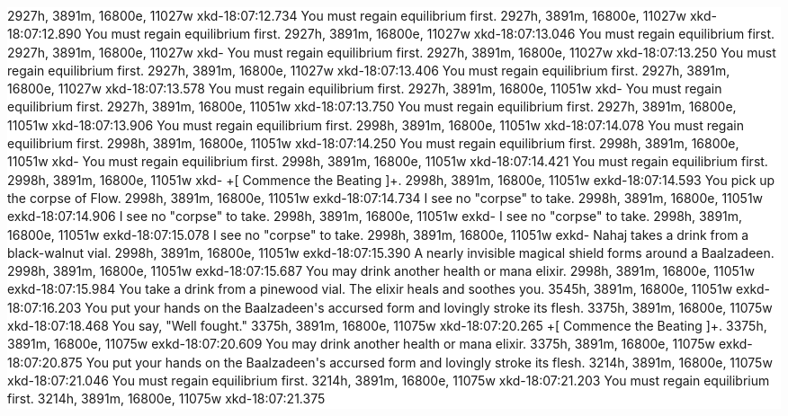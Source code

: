 2927h, 3891m, 16800e, 11027w xkd-18:07:12.734
You must regain equilibrium first.
2927h, 3891m, 16800e, 11027w xkd-18:07:12.890
You must regain equilibrium first.
2927h, 3891m, 16800e, 11027w xkd-18:07:13.046
You must regain equilibrium first.
2927h, 3891m, 16800e, 11027w xkd-
You must regain equilibrium first.
2927h, 3891m, 16800e, 11027w xkd-18:07:13.250
You must regain equilibrium first.
2927h, 3891m, 16800e, 11027w xkd-18:07:13.406
You must regain equilibrium first.
2927h, 3891m, 16800e, 11027w xkd-18:07:13.578
You must regain equilibrium first.
2927h, 3891m, 16800e, 11051w xkd-
You must regain equilibrium first.
2927h, 3891m, 16800e, 11051w xkd-18:07:13.750
You must regain equilibrium first.
2927h, 3891m, 16800e, 11051w xkd-18:07:13.906
You must regain equilibrium first.
2998h, 3891m, 16800e, 11051w xkd-18:07:14.078
You must regain equilibrium first.
2998h, 3891m, 16800e, 11051w xkd-18:07:14.250
You must regain equilibrium first.
2998h, 3891m, 16800e, 11051w xkd-
You must regain equilibrium first.
2998h, 3891m, 16800e, 11051w xkd-18:07:14.421
You must regain equilibrium first.
2998h, 3891m, 16800e, 11051w xkd-
 +[ Commence the Beating ]+.
2998h, 3891m, 16800e, 11051w exkd-18:07:14.593
You pick up the corpse of Flow.
2998h, 3891m, 16800e, 11051w exkd-18:07:14.734
I see no "corpse" to take.
2998h, 3891m, 16800e, 11051w exkd-18:07:14.906
I see no "corpse" to take.
2998h, 3891m, 16800e, 11051w exkd-
I see no "corpse" to take.
2998h, 3891m, 16800e, 11051w exkd-18:07:15.078
I see no "corpse" to take.
2998h, 3891m, 16800e, 11051w exkd-
Nahaj takes a drink from a black-walnut vial.
2998h, 3891m, 16800e, 11051w exkd-18:07:15.390
A nearly invisible magical shield forms around a Baalzadeen.
2998h, 3891m, 16800e, 11051w exkd-18:07:15.687
You may drink another health or mana elixir.
2998h, 3891m, 16800e, 11051w exkd-18:07:15.984
You take a drink from a pinewood vial.
The elixir heals and soothes you.
3545h, 3891m, 16800e, 11051w exkd-18:07:16.203
You put your hands on the Baalzadeen's accursed form and lovingly stroke its flesh.
3375h, 3891m, 16800e, 11075w xkd-18:07:18.468
You say, "Well fought."
3375h, 3891m, 16800e, 11075w xkd-18:07:20.265
 +[ Commence the Beating ]+.
3375h, 3891m, 16800e, 11075w exkd-18:07:20.609
You may drink another health or mana elixir.
3375h, 3891m, 16800e, 11075w exkd-18:07:20.875
You put your hands on the Baalzadeen's accursed form and lovingly stroke its flesh.
3214h, 3891m, 16800e, 11075w xkd-18:07:21.046
You must regain equilibrium first.
3214h, 3891m, 16800e, 11075w xkd-18:07:21.203
You must regain equilibrium first.
3214h, 3891m, 16800e, 11075w xkd-18:07:21.375
